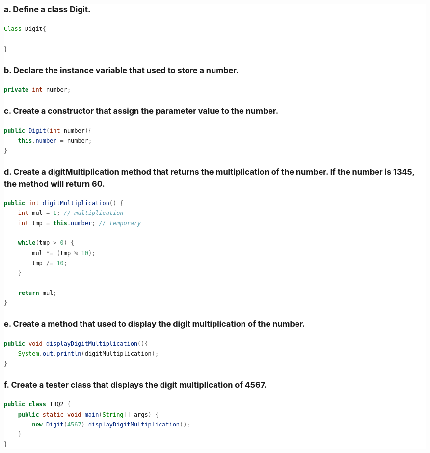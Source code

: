 ### a. Define a class Digit.
```java
Class Digit{

}
```

### b. Declare the instance variable that used to store a number.
```java
private int number;
```

### c. Create a constructor that assign the parameter value to the number. 
```java
public Digit(int number){
    this.number = number;
}
```

### d.  Create a digitMultiplication method that returns the multiplication of the number. If the number is 1345, the method will return 60.
```java
public int digitMultiplication() {
    int mul = 1; // multiplication
    int tmp = this.number; // temporary
    
    while(tmp > 0) {
        mul *= (tmp % 10);
        tmp /= 10;
    }
    
    return mul;
}
```

### e. Create a method that used to display the digit multiplication of the number.
```java
public void displayDigitMultiplication(){
    System.out.println(digitMultiplication);
}
```

### f. Create a tester class that displays the digit multiplication of 4567.
```java
public class T8Q2 {
	public static void main(String[] args) {
		new Digit(4567).displayDigitMultiplication();
	}
}
```

